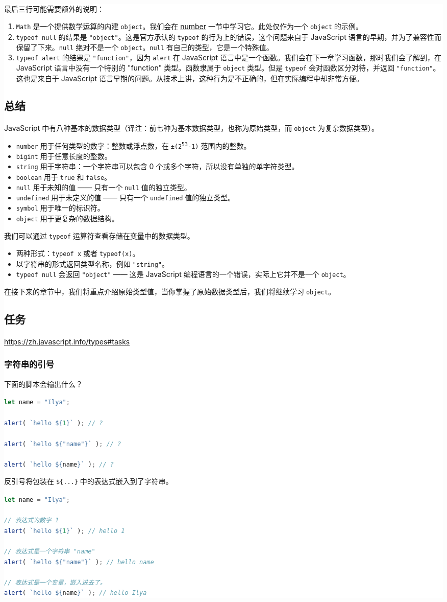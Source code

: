 最后三行可能需要额外的说明：

1. `Math` 是一个提供数学运算的内建 `object`。我们会在 [number](/number) 一节中学习它。此处仅作为一个 `object` 的示例。
2. `typeof null` 的结果是 `"object"`。这是官方承认的 `typeof` 的行为上的错误，这个问题来自于 JavaScript 语言的早期，并为了兼容性而保留了下来。`null` 绝对不是一个 `object`。`null` 有自己的类型，它是一个特殊值。
3. `typeof alert` 的结果是 `"function"`，因为 `alert` 在 JavaScript 语言中是一个函数。我们会在下一章学习函数，那时我们会了解到，在 JavaScript 语言中没有一个特别的 "function" 类型。函数隶属于 `object` 类型。但是 `typeof` 会对函数区分对待，并返回 `"function"`。这也是来自于 JavaScript 语言早期的问题。从技术上讲，这种行为是不正确的，但在实际编程中却非常方便。

## 总结

JavaScript 中有八种基本的数据类型（译注：前七种为基本数据类型，也称为原始类型，而 `object` 为复杂数据类型）。

- `number` 用于任何类型的数字：整数或浮点数，在 <code>±(2<sup>53</sup>-1)</code> 范围内的整数。
- `bigint` 用于任意长度的整数。
- `string` 用于字符串：一个字符串可以包含 0 个或多个字符，所以没有单独的单字符类型。
- `boolean` 用于 `true` 和 `false`。
- `null` 用于未知的值 —— 只有一个 `null` 值的独立类型。
- `undefined` 用于未定义的值 —— 只有一个 `undefined` 值的独立类型。
- `symbol` 用于唯一的标识符。
- `object` 用于更复杂的数据结构。

我们可以通过 `typeof` 运算符查看存储在变量中的数据类型。

- 两种形式：`typeof x` 或者 `typeof(x)`。
- 以字符串的形式返回类型名称，例如 `"string"`。
- `typeof null` 会返回 `"object"` —— 这是 JavaScript 编程语言的一个错误，实际上它并不是一个 `object`。

在接下来的章节中，我们将重点介绍原始类型值，当你掌握了原始数据类型后，我们将继续学习 `object`。

## 任务

<https://zh.javascript.info/types#tasks>

### 字符串的引号

下面的脚本会输出什么？

```js
let name = "Ilya";

alert( `hello ${1}` ); // ?

alert( `hello ${"name"}` ); // ?

alert( `hello ${name}` ); // ?
```

反引号将包装在 `${...}` 中的表达式嵌入到了字符串。

```js run
let name = "Ilya";

// 表达式为数字 1
alert( `hello ${1}` ); // hello 1

// 表达式是一个字符串 "name"
alert( `hello ${"name"}` ); // hello name

// 表达式是一个变量，嵌入进去了。
alert( `hello ${name}` ); // hello Ilya
```